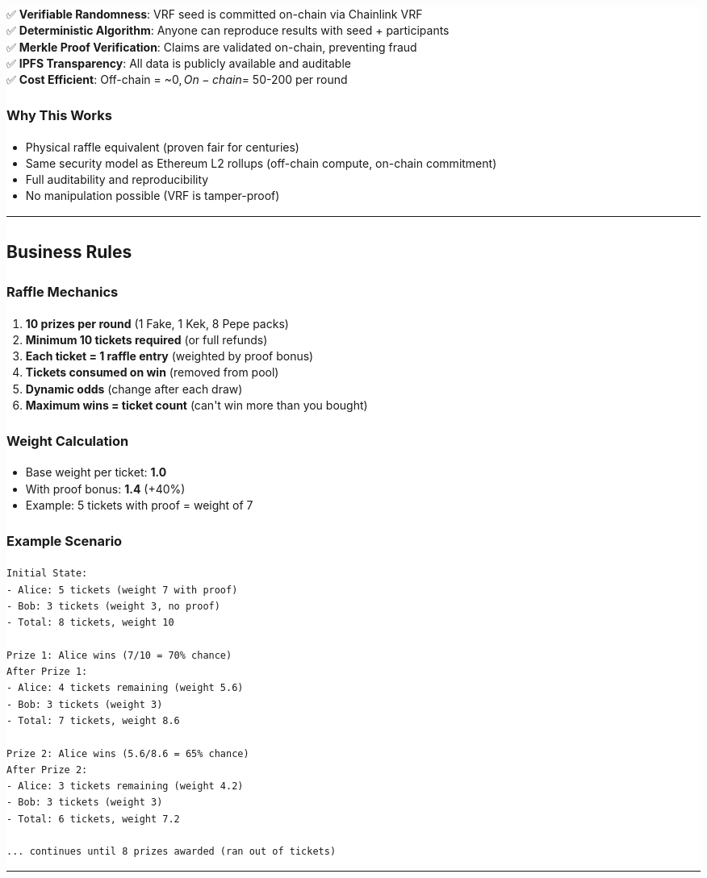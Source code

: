 ✅ **Verifiable Randomness**: VRF seed is committed on-chain via Chainlink VRF  
✅ **Deterministic Algorithm**: Anyone can reproduce results with seed + participants  
✅ **Merkle Proof Verification**: Claims are validated on-chain, preventing fraud  
✅ **IPFS Transparency**: All data is publicly available and auditable  
✅ **Cost Efficient**: Off-chain = ~$0, On-chain = ~$50-200 per round

### Why This Works
- Physical raffle equivalent (proven fair for centuries)
- Same security model as Ethereum L2 rollups (off-chain compute, on-chain commitment)
- Full auditability and reproducibility
- No manipulation possible (VRF is tamper-proof)

---

## Business Rules

### Raffle Mechanics
1. **10 prizes per round** (1 Fake, 1 Kek, 8 Pepe packs)
2. **Minimum 10 tickets required** (or full refunds)
3. **Each ticket = 1 raffle entry** (weighted by proof bonus)
4. **Tickets consumed on win** (removed from pool)
5. **Dynamic odds** (change after each draw)
6. **Maximum wins = ticket count** (can't win more than you bought)

### Weight Calculation
- Base weight per ticket: **1.0**
- With proof bonus: **1.4** (+40%)
- Example: 5 tickets with proof = weight of 7

### Example Scenario
```
Initial State:
- Alice: 5 tickets (weight 7 with proof)
- Bob: 3 tickets (weight 3, no proof)
- Total: 8 tickets, weight 10

Prize 1: Alice wins (7/10 = 70% chance)
After Prize 1:
- Alice: 4 tickets remaining (weight 5.6)
- Bob: 3 tickets (weight 3)
- Total: 7 tickets, weight 8.6

Prize 2: Alice wins (5.6/8.6 = 65% chance)
After Prize 2:
- Alice: 3 tickets remaining (weight 4.2)
- Bob: 3 tickets (weight 3)
- Total: 6 tickets, weight 7.2

... continues until 8 prizes awarded (ran out of tickets)
```

---